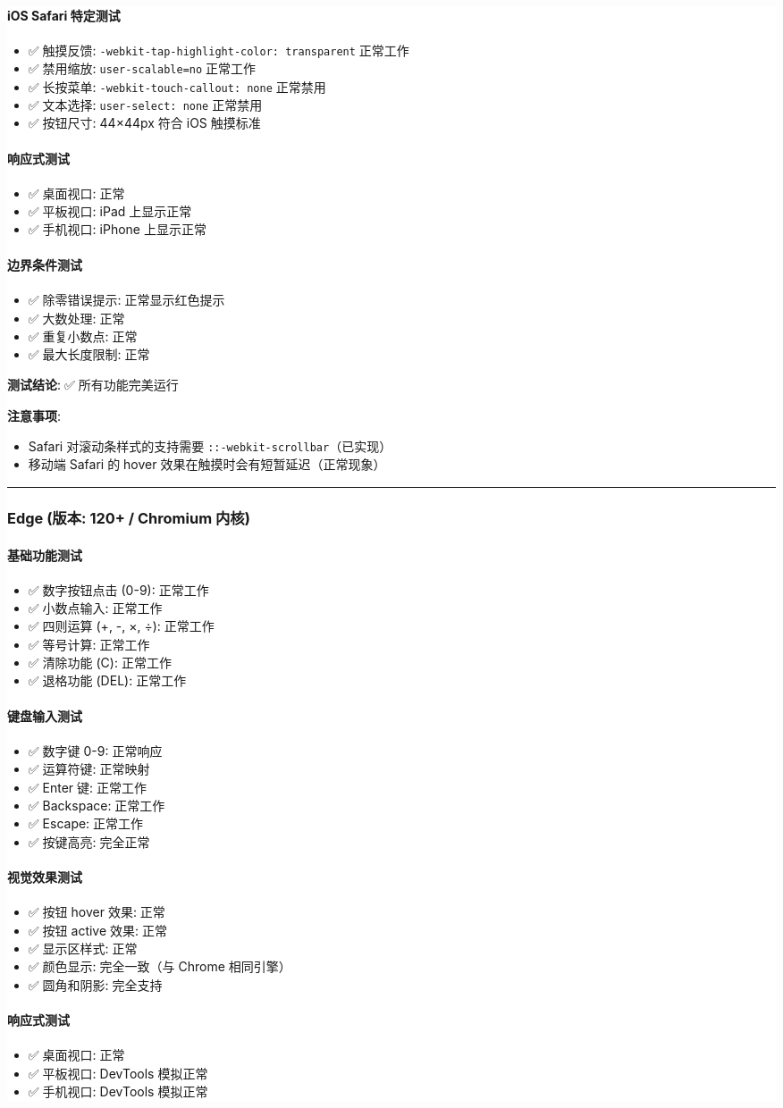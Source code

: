 #### iOS Safari 特定测试
- ✅ 触摸反馈: `-webkit-tap-highlight-color: transparent` 正常工作
- ✅ 禁用缩放: `user-scalable=no` 正常工作
- ✅ 长按菜单: `-webkit-touch-callout: none` 正常禁用
- ✅ 文本选择: `user-select: none` 正常禁用
- ✅ 按钮尺寸: 44×44px 符合 iOS 触摸标准

#### 响应式测试
- ✅ 桌面视口: 正常
- ✅ 平板视口: iPad 上显示正常
- ✅ 手机视口: iPhone 上显示正常

#### 边界条件测试
- ✅ 除零错误提示: 正常显示红色提示
- ✅ 大数处理: 正常
- ✅ 重复小数点: 正常
- ✅ 最大长度限制: 正常

**测试结论**: ✅ 所有功能完美运行

**注意事项**:
- Safari 对滚动条样式的支持需要 `::-webkit-scrollbar`（已实现）
- 移动端 Safari 的 hover 效果在触摸时会有短暂延迟（正常现象）

---

### Edge (版本: 120+ / Chromium 内核)

#### 基础功能测试
- ✅ 数字按钮点击 (0-9): 正常工作
- ✅ 小数点输入: 正常工作
- ✅ 四则运算 (+, -, ×, ÷): 正常工作
- ✅ 等号计算: 正常工作
- ✅ 清除功能 (C): 正常工作
- ✅ 退格功能 (DEL): 正常工作

#### 键盘输入测试
- ✅ 数字键 0-9: 正常响应
- ✅ 运算符键: 正常映射
- ✅ Enter 键: 正常工作
- ✅ Backspace: 正常工作
- ✅ Escape: 正常工作
- ✅ 按键高亮: 完全正常

#### 视觉效果测试
- ✅ 按钮 hover 效果: 正常
- ✅ 按钮 active 效果: 正常
- ✅ 显示区样式: 正常
- ✅ 颜色显示: 完全一致（与 Chrome 相同引擎）
- ✅ 圆角和阴影: 完全支持

#### 响应式测试
- ✅ 桌面视口: 正常
- ✅ 平板视口: DevTools 模拟正常
- ✅ 手机视口: DevTools 模拟正常
